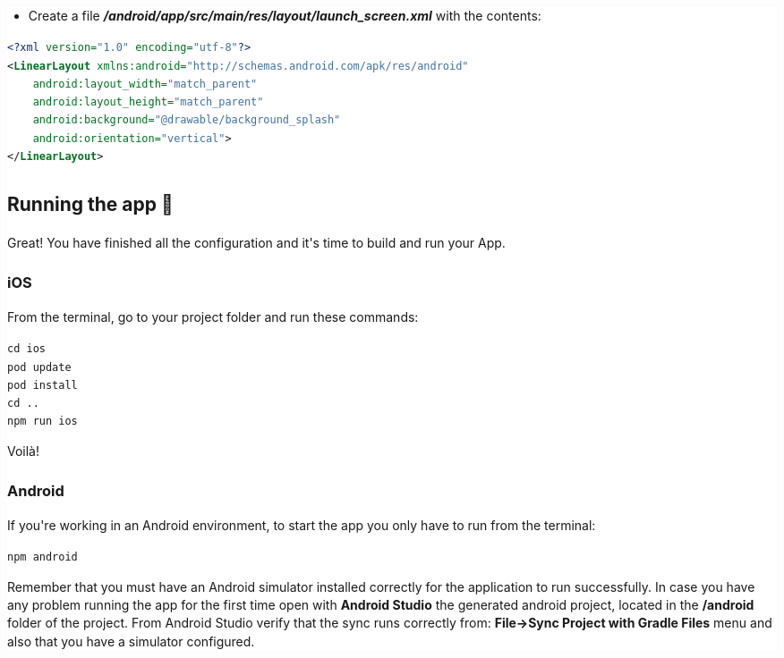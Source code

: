 * Create a file **_/android/app/src/main/res/layout/launch_screen.xml_** with the contents:

```xml
<?xml version="1.0" encoding="utf-8"?>
<LinearLayout xmlns:android="http://schemas.android.com/apk/res/android"
    android:layout_width="match_parent"
    android:layout_height="match_parent"
    android:background="@drawable/background_splash"
    android:orientation="vertical">
</LinearLayout>
```

## Running the app 🚀

Great! You have finished all the configuration and it's time to build and run your App.

### iOS

From the terminal, go to your project folder and run these commands:

```
cd ios
pod update
pod install
cd ..
npm run ios
```

Voilà!

### Android

If you're working in an Android environment, to start the app you only have to run from the terminal:
```
npm android
```
Remember that you must have an Android simulator installed correctly for the application to run successfully. In case you have any problem running the app for the first time open with **Android Studio** the generated android project, located in the **/android** folder of the project. From Android Studio verify that the sync runs correctly from: **File->Sync Project with Gradle Files** menu and also that you have a simulator configured. 